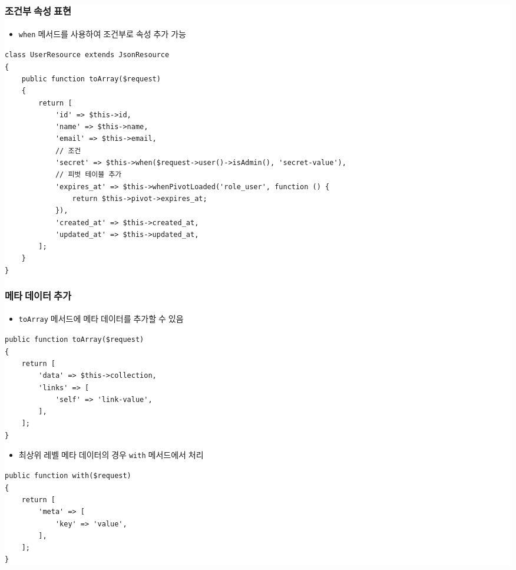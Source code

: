### 조건부 속성 표현

- `when` 메서드를 사용하여 조건부로 속성 추가 가능

```
class UserResource extends JsonResource
{
    public function toArray($request)
    {
        return [
            'id' => $this->id,
            'name' => $this->name,
            'email' => $this->email,
            // 조건
            'secret' => $this->when($request->user()->isAdmin(), 'secret-value'),
            // 피벗 테이블 추가
            'expires_at' => $this->whenPivotLoaded('role_user', function () {
                return $this->pivot->expires_at;
            }),
            'created_at' => $this->created_at,
            'updated_at' => $this->updated_at,
        ];
    }
}
```

### 메타 데이터 추가

- `toArray` 메서드에 메타 데이터를 추가할 수 있음

```
public function toArray($request)
{
    return [
        'data' => $this->collection,
        'links' => [
            'self' => 'link-value',
        ],
    ];
}
```

- 최상위 레벨 메타 데이터의 경우 `with` 메서드에서 처리

```
public function with($request)
{
    return [
        'meta' => [
            'key' => 'value',
        ],
    ];
}
```
